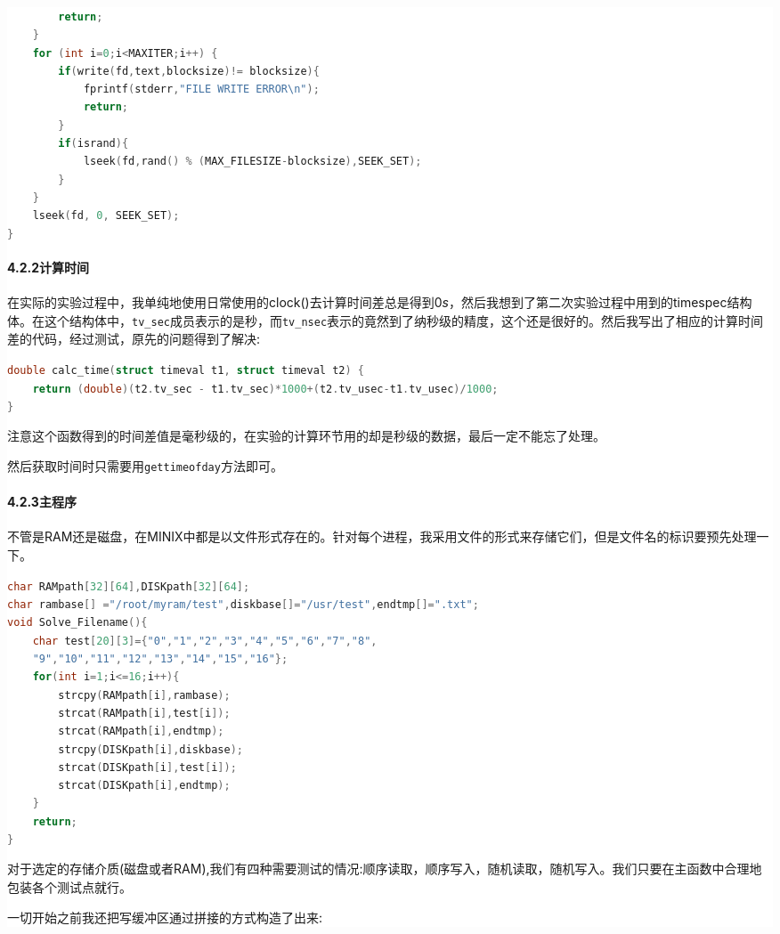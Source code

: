```c
        return;
    }
    for (int i=0;i<MAXITER;i++) {
        if(write(fd,text,blocksize)!= blocksize){
            fprintf(stderr,"FILE WRITE ERROR\n");
            return;
        }
        if(isrand){
            lseek(fd,rand() % (MAX_FILESIZE-blocksize),SEEK_SET);
        }
    }
    lseek(fd, 0, SEEK_SET);
}
```

#### 4.2.2计算时间

在实际的实验过程中，我单纯地使用日常使用的clock()去计算时间差总是得到$0s$，然后我想到了第二次实验过程中用到的timespec结构体。在这个结构体中，`tv_sec`成员表示的是秒，而`tv_nsec`表示的竟然到了纳秒级的精度，这个还是很好的。然后我写出了相应的计算时间差的代码，经过测试，原先的问题得到了解决:

```c
double calc_time(struct timeval t1, struct timeval t2) {
    return (double)(t2.tv_sec - t1.tv_sec)*1000+(t2.tv_usec-t1.tv_usec)/1000;
}
```

注意这个函数得到的时间差值是毫秒级的，在实验的计算环节用的却是秒级的数据，最后一定不能忘了处理。

然后获取时间时只需要用`gettimeofday`方法即可。

#### 4.2.3主程序

不管是RAM还是磁盘，在MINIX中都是以文件形式存在的。针对每个进程，我采用文件的形式来存储它们，但是文件名的标识要预先处理一下。

```c
char RAMpath[32][64],DISKpath[32][64];
char rambase[] ="/root/myram/test",diskbase[]="/usr/test",endtmp[]=".txt";
void Solve_Filename(){
    char test[20][3]={"0","1","2","3","4","5","6","7","8",
    "9","10","11","12","13","14","15","16"};
    for(int i=1;i<=16;i++){
        strcpy(RAMpath[i],rambase);
        strcat(RAMpath[i],test[i]);
        strcat(RAMpath[i],endtmp);
        strcpy(DISKpath[i],diskbase);
        strcat(DISKpath[i],test[i]);
        strcat(DISKpath[i],endtmp);
    }
    return;
}
```

对于选定的存储介质(磁盘或者RAM),我们有四种需要测试的情况:顺序读取，顺序写入，随机读取，随机写入。我们只要在主函数中合理地包装各个测试点就行。

一切开始之前我还把写缓冲区通过拼接的方式构造了出来:
